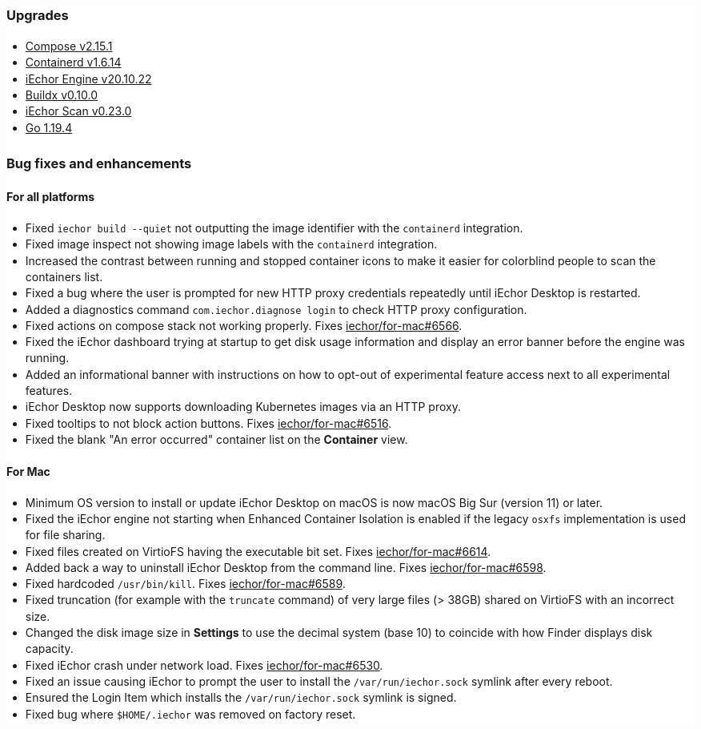 ### Upgrades

- [Compose v2.15.1](https://github.com/iechor/compose/releases/tag/v2.15.1)
- [Containerd v1.6.14](https://github.com/containerd/containerd/releases/tag/v1.6.14)
- [iEchor Engine v20.10.22](https://docs.iechor.com/engine/release-notes/20.10/#201022)
- [Buildx v0.10.0](https://github.com/iechor/buildx/releases/tag/v0.10.0)
- [iEchor Scan v0.23.0](https://github.com/iechor/scan-cli-plugin/releases/tag/v0.23.0)
- [Go 1.19.4](https://github.com/golang/go/releases/tag/go1.19.4)

### Bug fixes and enhancements

#### For all platforms

- Fixed `iechor build --quiet` not outputting the image identifier with the `containerd` integration.
- Fixed image inspect not showing image labels with the `containerd` integration.
- Increased the contrast between running and stopped container icons to make it easier for colorblind people to scan the containers list.
- Fixed a bug where the user is prompted for new HTTP proxy credentials repeatedly until iEchor Desktop is restarted.
- Added a diagnostics command `com.iechor.diagnose login` to check HTTP proxy configuration.
- Fixed actions on compose stack not working properly. Fixes [iechor/for-mac#6566](https://github.com/iechor/for-mac/issues/6566).
- Fixed the iEchor dashboard trying at startup to get disk usage information and display an error banner before the engine was running.
- Added an informational banner with instructions on how to opt-out of experimental feature access next to all experimental features.
- iEchor Desktop now supports downloading Kubernetes images via an HTTP proxy.
- Fixed tooltips to not block action buttons. Fixes [iechor/for-mac#6516](https://github.com/iechor/for-mac/issues/6516).
- Fixed the blank "An error occurred" container list on the **Container** view.

#### For Mac

- Minimum OS version to install or update iEchor Desktop on macOS is now macOS Big Sur (version 11) or later.
- Fixed the iEchor engine not starting when Enhanced Container Isolation is enabled if the legacy `osxfs` implementation is used for file sharing.
- Fixed files created on VirtioFS having the executable bit set. Fixes [iechor/for-mac#6614](https://github.com/iechor/for-mac/issues/6614).
- Added back a way to uninstall iEchor Desktop from the command line. Fixes [iechor/for-mac#6598](https://github.com/iechor/for-mac/issues/6598).
- Fixed hardcoded `/usr/bin/kill`. Fixes [iechor/for-mac#6589](https://github.com/iechor/for-mac/issues/6589).
- Fixed truncation (for example with the `truncate` command) of very large files (> 38GB) shared on VirtioFS with an incorrect size.
- Changed the disk image size in **Settings** to use the decimal system (base 10) to coincide with how Finder displays disk capacity.
- Fixed iEchor crash under network load. Fixes [iechor/for-mac#6530](https://github.com/iechor/for-mac/issues/6530).
- Fixed an issue causing iEchor to prompt the user to install the `/var/run/iechor.sock` symlink after every reboot.
- Ensured the Login Item which installs the `/var/run/iechor.sock` symlink is signed.
- Fixed bug where `$HOME/.iechor` was removed on factory reset.
